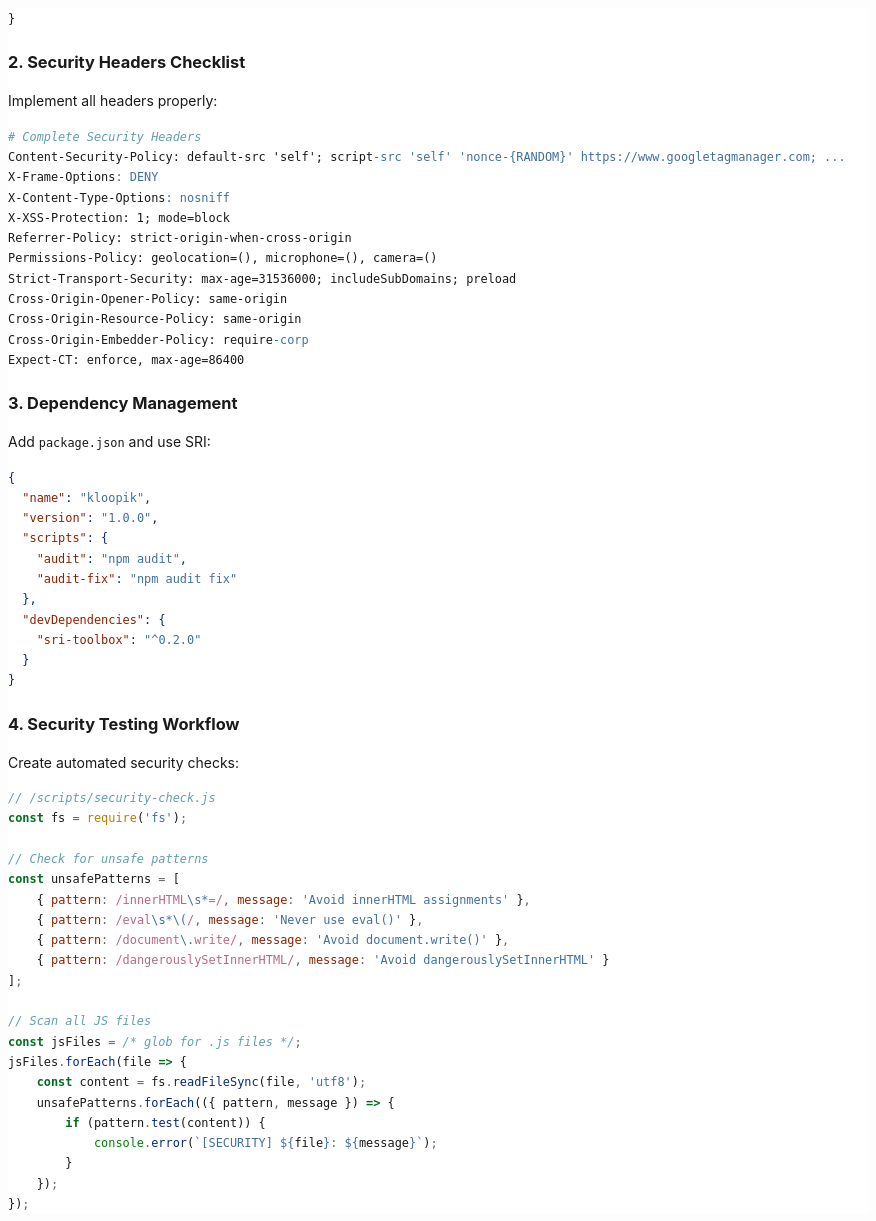 ```javascript
}
```

### 2. **Security Headers Checklist**
Implement all headers properly:

```apache
# Complete Security Headers
Content-Security-Policy: default-src 'self'; script-src 'self' 'nonce-{RANDOM}' https://www.googletagmanager.com; ...
X-Frame-Options: DENY
X-Content-Type-Options: nosniff
X-XSS-Protection: 1; mode=block
Referrer-Policy: strict-origin-when-cross-origin
Permissions-Policy: geolocation=(), microphone=(), camera=()
Strict-Transport-Security: max-age=31536000; includeSubDomains; preload
Cross-Origin-Opener-Policy: same-origin
Cross-Origin-Resource-Policy: same-origin
Cross-Origin-Embedder-Policy: require-corp
Expect-CT: enforce, max-age=86400
```

### 3. **Dependency Management**
Add `package.json` and use SRI:

```json
{
  "name": "kloopik",
  "version": "1.0.0",
  "scripts": {
    "audit": "npm audit",
    "audit-fix": "npm audit fix"
  },
  "devDependencies": {
    "sri-toolbox": "^0.2.0"
  }
}
```

### 4. **Security Testing Workflow**

Create automated security checks:

```javascript
// /scripts/security-check.js
const fs = require('fs');

// Check for unsafe patterns
const unsafePatterns = [
    { pattern: /innerHTML\s*=/, message: 'Avoid innerHTML assignments' },
    { pattern: /eval\s*\(/, message: 'Never use eval()' },
    { pattern: /document\.write/, message: 'Avoid document.write()' },
    { pattern: /dangerouslySetInnerHTML/, message: 'Avoid dangerouslySetInnerHTML' }
];

// Scan all JS files
const jsFiles = /* glob for .js files */;
jsFiles.forEach(file => {
    const content = fs.readFileSync(file, 'utf8');
    unsafePatterns.forEach(({ pattern, message }) => {
        if (pattern.test(content)) {
            console.error(`[SECURITY] ${file}: ${message}`);
        }
    });
});
```